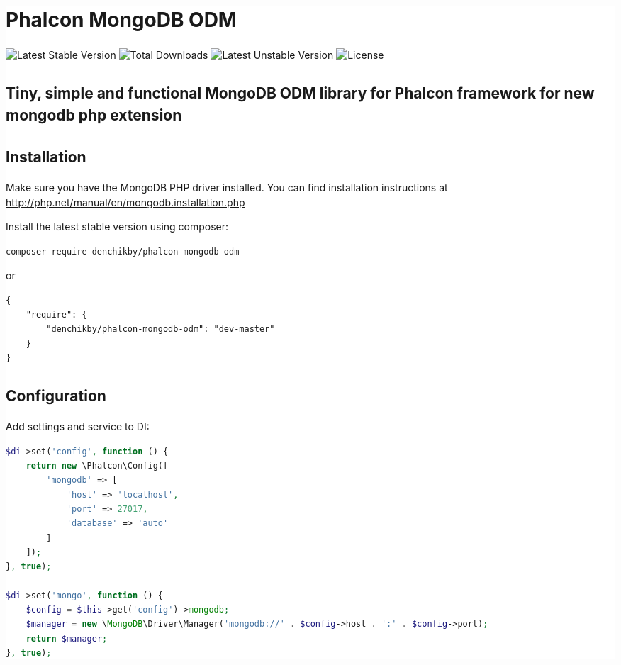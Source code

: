 Phalcon MongoDB ODM
===============

[![Latest Stable Version](https://poser.pugx.org/denchikby/phalcon-mongodb-odm/v/stable)](https://packagist.org/packages/denchikby/phalcon-mongodb-odm)
[![Total Downloads](https://poser.pugx.org/denchikby/phalcon-mongodb-odm/downloads)](https://packagist.org/packages/denchikby/phalcon-mongodb-odm)
[![Latest Unstable Version](https://poser.pugx.org/denchikby/phalcon-mongodb-odm/v/unstable)](https://packagist.org/packages/denchikby/phalcon-mongodb-odm)
[![License](https://poser.pugx.org/denchikby/phalcon-mongodb-odm/license)](https://packagist.org/packages/denchikby/phalcon-mongodb-odm)

Tiny, simple and functional MongoDB ODM library for Phalcon framework for new mongodb php extension
-----

Installation
------------

Make sure you have the MongoDB PHP driver installed. You can find installation instructions at http://php.net/manual/en/mongodb.installation.php

Install the latest stable version using composer:

```
composer require denchikby/phalcon-mongodb-odm
```

or

```
{
    "require": {
        "denchikby/phalcon-mongodb-odm": "dev-master"
    }
}
```

Configuration
-------------

Add settings and service to DI:

```php
$di->set('config', function () {
    return new \Phalcon\Config([
		'mongodb' => [
			'host' => 'localhost',
			'port' => 27017,
			'database' => 'auto'
		]
	]);
}, true);

$di->set('mongo', function () {
    $config = $this->get('config')->mongodb;
    $manager = new \MongoDB\Driver\Manager('mongodb://' . $config->host . ':' . $config->port);
    return $manager;
}, true);
```
